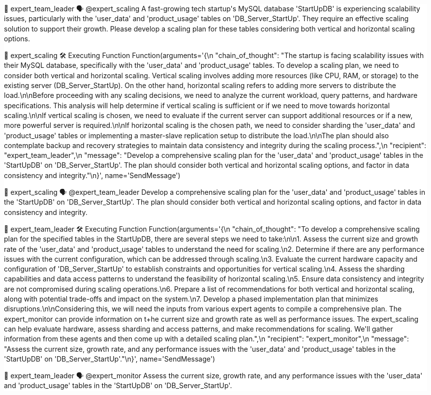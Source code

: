 
🦊 expert_team_leader 🗣️ @expert_scaling
A fast-growing tech startup's MySQL database 'StartUpDB' is experiencing scalability issues, particularly with the 'user_data' and 'product_usage' tables on 'DB_Server_StartUp'. They require an effective scaling solution to support their growth. Please develop a scaling plan for these tables considering both vertical and horizontal scaling options.


🦊 expert_scaling 🛠️ Executing Function
Function(arguments='{\n "chain_of_thought": "The startup is facing scalability issues with their MySQL database, specifically with the 'user_data' and 'product_usage' tables. To develop a scaling plan, we need to consider both vertical and horizontal scaling. Vertical scaling involves adding more resources (like CPU, RAM, or storage) to the existing server (DB_Server_StartUp). On the other hand, horizontal scaling refers to adding more servers to distribute the load.\n\nBefore proceeding with any scaling decisions, we need to analyze the current workload, query patterns, and hardware specifications. This analysis will help determine if vertical scaling is sufficient or if we need to move towards horizontal scaling.\n\nIf vertical scaling is chosen, we need to evaluate if the current server can support additional resources or if a new, more powerful server is required.\n\nIf horizontal scaling is the chosen path, we need to consider sharding the 'user_data' and 'product_usage' tables or implementing a master-slave replication setup to distribute the load.\n\nThe plan should also contemplate backup and recovery strategies to maintain data consistency and integrity during the scaling process.",\n "recipient": "expert_team_leader",\n "message": "Develop a comprehensive scaling plan for the 'user_data' and 'product_usage' tables in the 'StartUpDB' on 'DB_Server_StartUp'. The plan should consider both vertical and horizontal scaling options, and factor in data consistency and integrity."\n}', name='SendMessage')


🦊 expert_scaling 🗣️ @expert_team_leader
Develop a comprehensive scaling plan for the 'user_data' and 'product_usage' tables in the 'StartUpDB' on 'DB_Server_StartUp'. The plan should consider both vertical and horizontal scaling options, and factor in data consistency and integrity.


🦊 expert_team_leader 🛠️ Executing Function
Function(arguments='{\n "chain_of_thought": "To develop a comprehensive scaling plan for the specified tables in the StartUpDB, there are several steps we need to take:\n\n1. Assess the current size and growth rate of the 'user_data' and 'product_usage' tables to understand the need for scaling.\n2. Determine if there are any performance issues with the current configuration, which can be addressed through scaling.\n3. Evaluate the current hardware capacity and configuration of 'DB_Server_StartUp' to establish constraints and opportunities for vertical scaling.\n4. Assess the sharding capabilities and data access patterns to understand the feasibility of horizontal scaling.\n5. Ensure data consistency and integrity are not compromised during scaling operations.\n6. Prepare a list of recommendations for both vertical and horizontal scaling, along with potential trade-offs and impact on the system.\n7. Develop a phased implementation plan that minimizes disruptions.\n\nConsidering this, we will need the inputs from various expert agents to compile a comprehensive plan. The expert_monitor can provide information on t+he current size and growth rate as well as performance issues. The expert_scaling can help evaluate hardware, assess sharding and access patterns, and make recommendations for scaling. We'll gather information from these agents and then come up with a detailed scaling plan.",\n "recipient": "expert_monitor",\n "message": "Assess the current size, growth rate, and any performance issues with the 'user_data' and 'product_usage' tables in the 'StartUpDB' on 'DB_Server_StartUp'."\n}', name='SendMessage')


🦊 expert_team_leader 🗣️ @expert_monitor
Assess the current size, growth rate, and any performance issues with the 'user_data' and 'product_usage' tables in the 'StartUpDB' on 'DB_Server_StartUp'.
